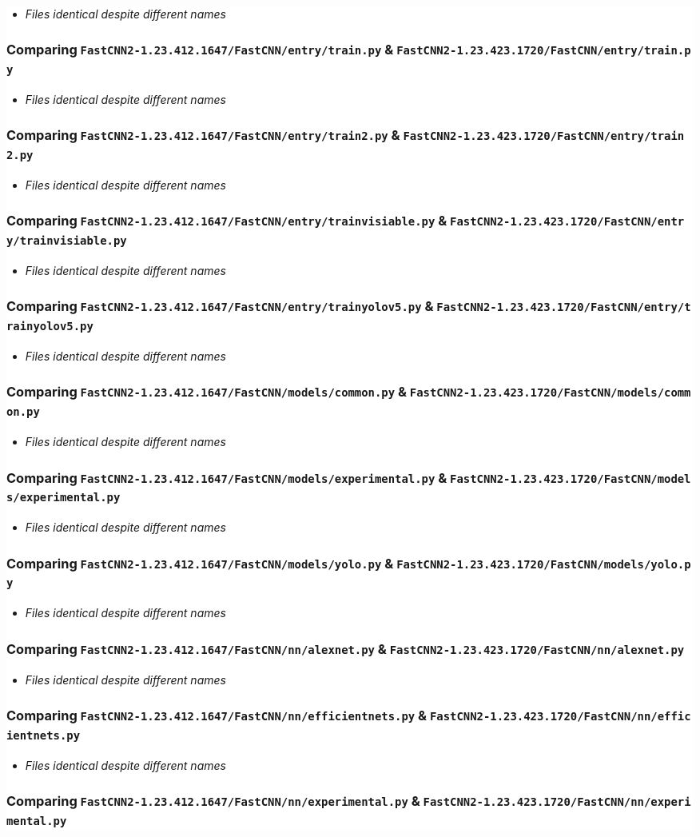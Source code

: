  * *Files identical despite different names*

### Comparing `FastCNN2-1.23.412.1647/FastCNN/entry/train.py` & `FastCNN2-1.23.423.1720/FastCNN/entry/train.py`

 * *Files identical despite different names*

### Comparing `FastCNN2-1.23.412.1647/FastCNN/entry/train2.py` & `FastCNN2-1.23.423.1720/FastCNN/entry/train2.py`

 * *Files identical despite different names*

### Comparing `FastCNN2-1.23.412.1647/FastCNN/entry/trainvisiable.py` & `FastCNN2-1.23.423.1720/FastCNN/entry/trainvisiable.py`

 * *Files identical despite different names*

### Comparing `FastCNN2-1.23.412.1647/FastCNN/entry/trainyolov5.py` & `FastCNN2-1.23.423.1720/FastCNN/entry/trainyolov5.py`

 * *Files identical despite different names*

### Comparing `FastCNN2-1.23.412.1647/FastCNN/models/common.py` & `FastCNN2-1.23.423.1720/FastCNN/models/common.py`

 * *Files identical despite different names*

### Comparing `FastCNN2-1.23.412.1647/FastCNN/models/experimental.py` & `FastCNN2-1.23.423.1720/FastCNN/models/experimental.py`

 * *Files identical despite different names*

### Comparing `FastCNN2-1.23.412.1647/FastCNN/models/yolo.py` & `FastCNN2-1.23.423.1720/FastCNN/models/yolo.py`

 * *Files identical despite different names*

### Comparing `FastCNN2-1.23.412.1647/FastCNN/nn/alexnet.py` & `FastCNN2-1.23.423.1720/FastCNN/nn/alexnet.py`

 * *Files identical despite different names*

### Comparing `FastCNN2-1.23.412.1647/FastCNN/nn/efficientnets.py` & `FastCNN2-1.23.423.1720/FastCNN/nn/efficientnets.py`

 * *Files identical despite different names*

### Comparing `FastCNN2-1.23.412.1647/FastCNN/nn/experimental.py` & `FastCNN2-1.23.423.1720/FastCNN/nn/experimental.py`
